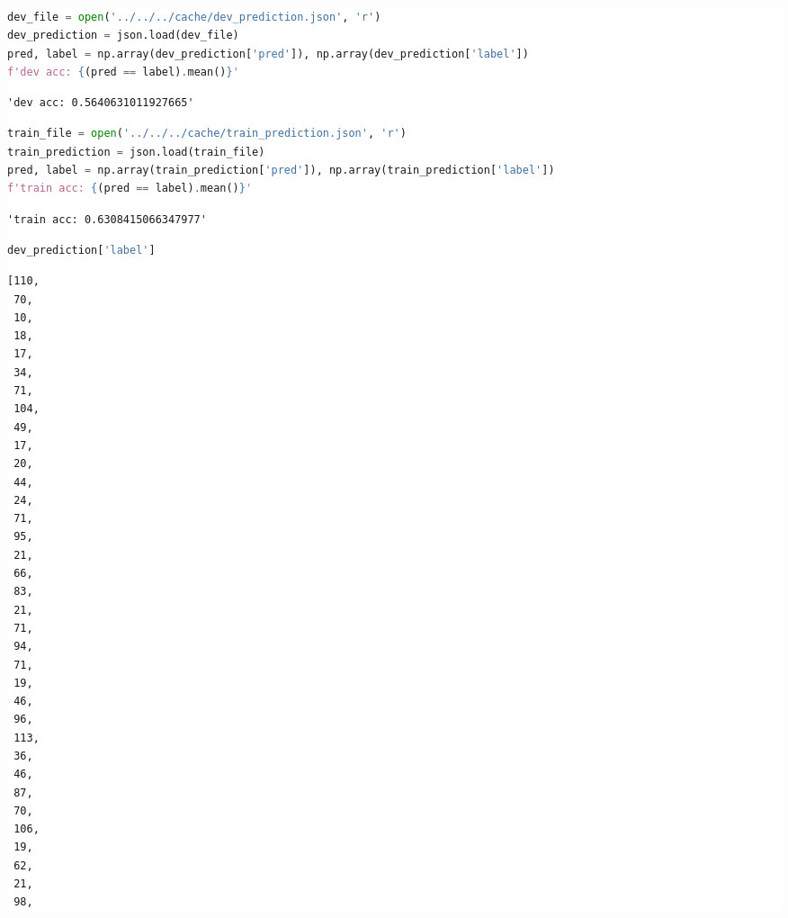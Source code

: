 


```python
dev_file = open('../../../cache/dev_prediction.json', 'r')
dev_prediction = json.load(dev_file)
pred, label = np.array(dev_prediction['pred']), np.array(dev_prediction['label'])
f'dev acc: {(pred == label).mean()}'
```




    'dev acc: 0.5640631011927665'




```python
train_file = open('../../../cache/train_prediction.json', 'r')
train_prediction = json.load(train_file)
pred, label = np.array(train_prediction['pred']), np.array(train_prediction['label'])
f'train acc: {(pred == label).mean()}'
```




    'train acc: 0.6308415066347977'




```python
dev_prediction['label']
```




    [110,
     70,
     10,
     18,
     17,
     34,
     71,
     104,
     49,
     17,
     20,
     44,
     24,
     71,
     95,
     21,
     66,
     83,
     21,
     71,
     94,
     71,
     19,
     46,
     96,
     113,
     36,
     46,
     87,
     70,
     106,
     19,
     62,
     21,
     98,